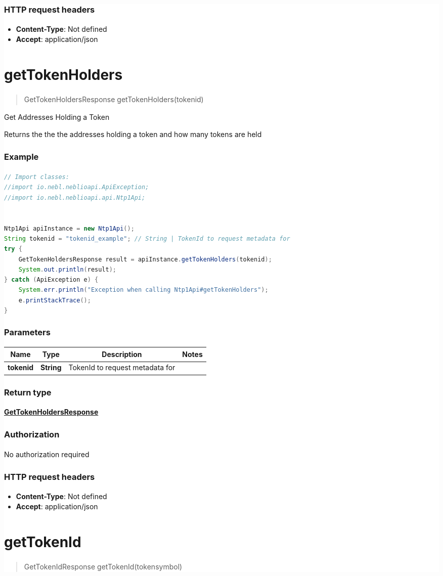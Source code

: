 ### HTTP request headers

 - **Content-Type**: Not defined
 - **Accept**: application/json

<a name="getTokenHolders"></a>
# **getTokenHolders**
> GetTokenHoldersResponse getTokenHolders(tokenid)

Get Addresses Holding a Token

Returns the the the addresses holding a token and how many tokens are held 

### Example
```java
// Import classes:
//import io.nebl.neblioapi.ApiException;
//import io.nebl.neblioapi.api.Ntp1Api;


Ntp1Api apiInstance = new Ntp1Api();
String tokenid = "tokenid_example"; // String | TokenId to request metadata for
try {
    GetTokenHoldersResponse result = apiInstance.getTokenHolders(tokenid);
    System.out.println(result);
} catch (ApiException e) {
    System.err.println("Exception when calling Ntp1Api#getTokenHolders");
    e.printStackTrace();
}
```

### Parameters

Name | Type | Description  | Notes
------------- | ------------- | ------------- | -------------
 **tokenid** | **String**| TokenId to request metadata for |

### Return type

[**GetTokenHoldersResponse**](GetTokenHoldersResponse.md)

### Authorization

No authorization required

### HTTP request headers

 - **Content-Type**: Not defined
 - **Accept**: application/json

<a name="getTokenId"></a>
# **getTokenId**
> GetTokenIdResponse getTokenId(tokensymbol)
